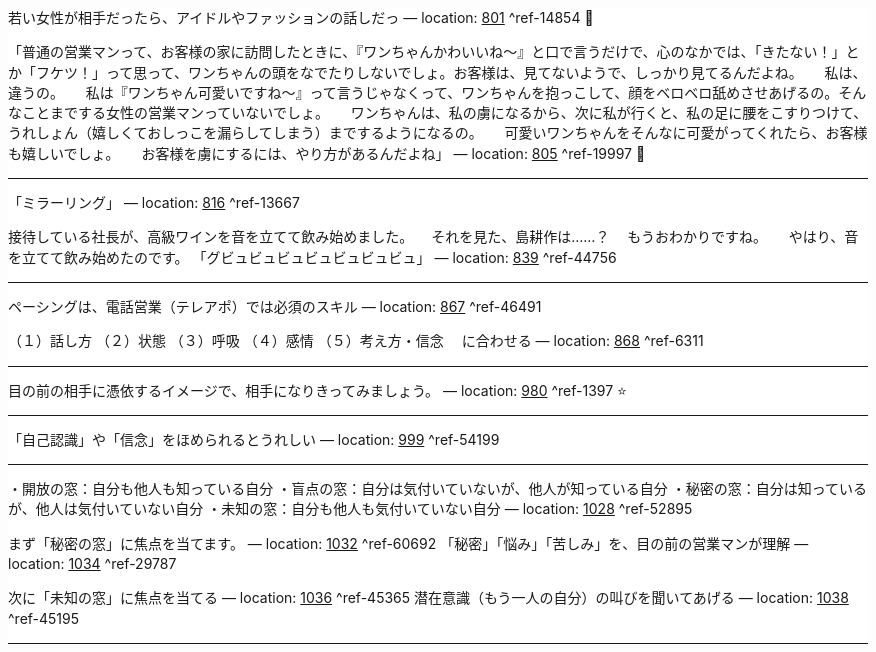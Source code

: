 若い女性が相手だったら、アイドルやファッションの話しだっ — location: [801](kindle://book?action=open&asin=B0842G9BFG&location=801) ^ref-14854
🍄

「普通の営業マンって、お客様の家に訪問したときに、『ワンちゃんかわいいね～』と口で言うだけで、心のなかでは、「きたない！」とか「フケツ！」って思って、ワンちゃんの頭をなでたりしないでしょ。お客様は、見てないようで、しっかり見てるんだよね。 　 私は、違うの。 　 私は『ワンちゃん可愛いですね〜』って言うじゃなくって、ワンちゃんを抱っこして、顔をベロベロ舐めさせあげるの。そんなことまでする女性の営業マンっていないでしょ。 　 ワンちゃんは、私の虜になるから、次に私が行くと、私の足に腰をこすりつけて、うれしょん（嬉しくておしっこを漏らしてしまう）までするようになるの。 　 可愛いワンちゃんをそんなに可愛がってくれたら、お客様も嬉しいでしょ。 　 お客様を虜にするには、やり方があるんだよね」 — location: [805](kindle://book?action=open&asin=B0842G9BFG&location=805) ^ref-19997
🍄

---

「ミラーリング」 — location: [816](kindle://book?action=open&asin=B0842G9BFG&location=816) ^ref-13667

接待している社長が、高級ワインを音を立てて飲み始めました。 　それを見た、島耕作は……？ 　もうおわかりですね。 　 やはり、音を立てて飲み始めたのです。 「グビュビュビュビュビュビュビュ」 — location: [839](kindle://book?action=open&asin=B0842G9BFG&location=839) ^ref-44756

---

ペーシングは、電話営業（テレアポ）では必須のスキル — location: [867](kindle://book?action=open&asin=B0842G9BFG&location=867) ^ref-46491

（１）話し方 （２）状態 （３）呼吸 （４）感情 （５）考え方・信念 　に合わせる — location: [868](kindle://book?action=open&asin=B0842G9BFG&location=868) ^ref-6311

---

目の前の相手に憑依するイメージで、相手になりきってみましょう。 — location: [980](kindle://book?action=open&asin=B0842G9BFG&location=980) ^ref-1397
⭐️

---

「自己認識」や「信念」をほめられるとうれしい — location: [999](kindle://book?action=open&asin=B0842G9BFG&location=999) ^ref-54199

---

・開放の窓：自分も他人も知っている自分
・盲点の窓：自分は気付いていないが、他人が知っている自分
・秘密の窓：自分は知っているが、他人は気付いていない自分
・未知の窓：自分も他人も気付いていない自分 — location: [1028](kindle://book?action=open&asin=B0842G9BFG&location=1028) ^ref-52895

まず「秘密の窓」に焦点を当てます。 — location: [1032](kindle://book?action=open&asin=B0842G9BFG&location=1032) ^ref-60692
「秘密」「悩み」「苦しみ」を、目の前の営業マンが理解 — location: [1034](kindle://book?action=open&asin=B0842G9BFG&location=1034) ^ref-29787

次に「未知の窓」に焦点を当てる — location: [1036](kindle://book?action=open&asin=B0842G9BFG&location=1036) ^ref-45365
潜在意識（もう一人の自分）の叫びを聞いてあげる — location: [1038](kindle://book?action=open&asin=B0842G9BFG&location=1038) ^ref-45195

---
